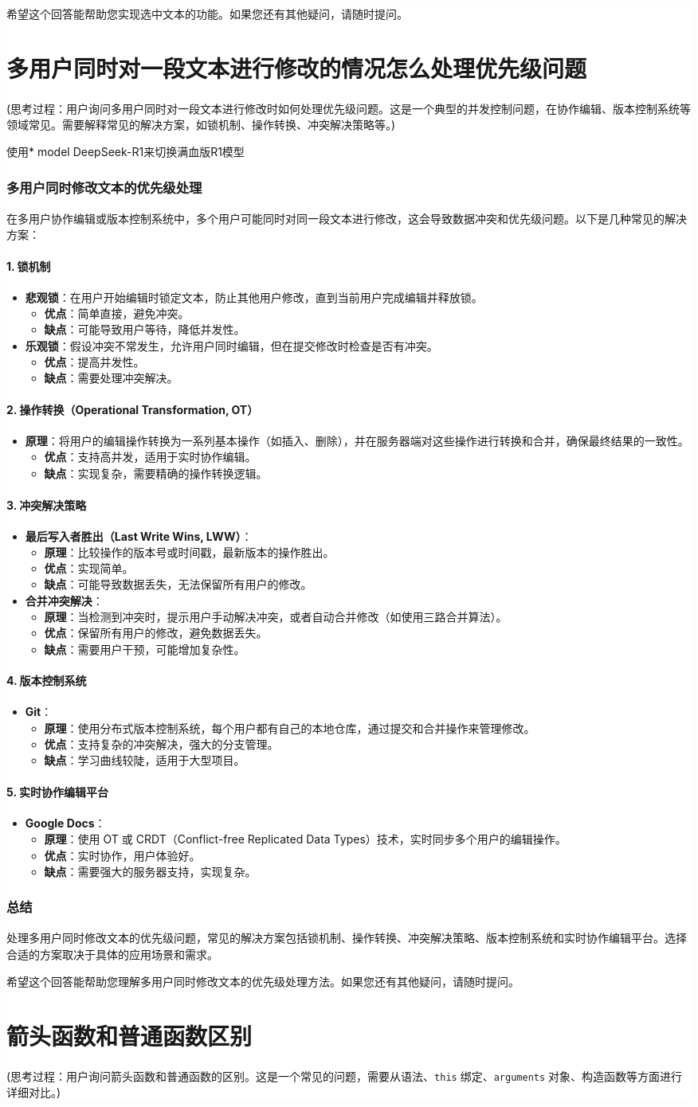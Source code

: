 希望这个回答能帮助您实现选中文本的功能。如果您还有其他疑问，请随时提问。
# 多用户同时对一段文本进行修改的情况怎么处理优先级问题
(思考过程：用户询问多用户同时对一段文本进行修改时如何处理优先级问题。这是一个典型的并发控制问题，在协作编辑、版本控制系统等领域常见。需要解释常见的解决方案，如锁机制、操作转换、冲突解决策略等。)

使用* model DeepSeek-R1来切换满血版R1模型

### 多用户同时修改文本的优先级处理

在多用户协作编辑或版本控制系统中，多个用户可能同时对同一段文本进行修改，这会导致数据冲突和优先级问题。以下是几种常见的解决方案：

#### 1. 锁机制
- **悲观锁**：在用户开始编辑时锁定文本，防止其他用户修改，直到当前用户完成编辑并释放锁。
  - **优点**：简单直接，避免冲突。
  - **缺点**：可能导致用户等待，降低并发性。
- **乐观锁**：假设冲突不常发生，允许用户同时编辑，但在提交修改时检查是否有冲突。
  - **优点**：提高并发性。
  - **缺点**：需要处理冲突解决。

#### 2. 操作转换（Operational Transformation, OT）
- **原理**：将用户的编辑操作转换为一系列基本操作（如插入、删除），并在服务器端对这些操作进行转换和合并，确保最终结果的一致性。
  - **优点**：支持高并发，适用于实时协作编辑。
  - **缺点**：实现复杂，需要精确的操作转换逻辑。

#### 3. 冲突解决策略
- **最后写入者胜出（Last Write Wins, LWW）**：
  - **原理**：比较操作的版本号或时间戳，最新版本的操作胜出。
  - **优点**：实现简单。
  - **缺点**：可能导致数据丢失，无法保留所有用户的修改。
- **合并冲突解决**：
  - **原理**：当检测到冲突时，提示用户手动解决冲突，或者自动合并修改（如使用三路合并算法）。
  - **优点**：保留所有用户的修改，避免数据丢失。
  - **缺点**：需要用户干预，可能增加复杂性。

#### 4. 版本控制系统
- **Git**：
  - **原理**：使用分布式版本控制系统，每个用户都有自己的本地仓库，通过提交和合并操作来管理修改。
  - **优点**：支持复杂的冲突解决，强大的分支管理。
  - **缺点**：学习曲线较陡，适用于大型项目。

#### 5. 实时协作编辑平台
- **Google Docs**：
  - **原理**：使用 OT 或 CRDT（Conflict-free Replicated Data Types）技术，实时同步多个用户的编辑操作。
  - **优点**：实时协作，用户体验好。
  - **缺点**：需要强大的服务器支持，实现复杂。

### 总结
处理多用户同时修改文本的优先级问题，常见的解决方案包括锁机制、操作转换、冲突解决策略、版本控制系统和实时协作编辑平台。选择合适的方案取决于具体的应用场景和需求。

希望这个回答能帮助您理解多用户同时修改文本的优先级处理方法。如果您还有其他疑问，请随时提问。
# 箭头函数和普通函数区别
(思考过程：用户询问箭头函数和普通函数的区别。这是一个常见的问题，需要从语法、`this` 绑定、`arguments` 对象、构造函数等方面进行详细对比。)
